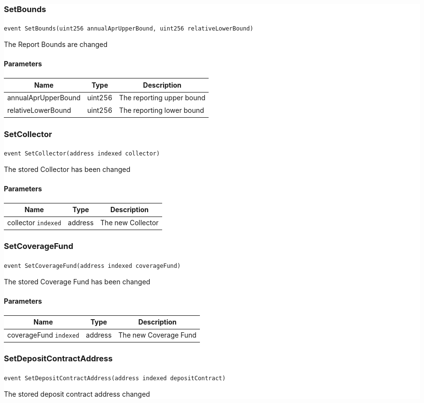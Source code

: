 ### SetBounds

```solidity
event SetBounds(uint256 annualAprUpperBound, uint256 relativeLowerBound)
```

The Report Bounds are changed



#### Parameters

| Name | Type | Description |
|---|---|---|
| annualAprUpperBound  | uint256 | The reporting upper bound |
| relativeLowerBound  | uint256 | The reporting lower bound |

### SetCollector

```solidity
event SetCollector(address indexed collector)
```

The stored Collector has been changed



#### Parameters

| Name | Type | Description |
|---|---|---|
| collector `indexed` | address | The new Collector |

### SetCoverageFund

```solidity
event SetCoverageFund(address indexed coverageFund)
```

The stored Coverage Fund has been changed



#### Parameters

| Name | Type | Description |
|---|---|---|
| coverageFund `indexed` | address | The new Coverage Fund |

### SetDepositContractAddress

```solidity
event SetDepositContractAddress(address indexed depositContract)
```

The stored deposit contract address changed
